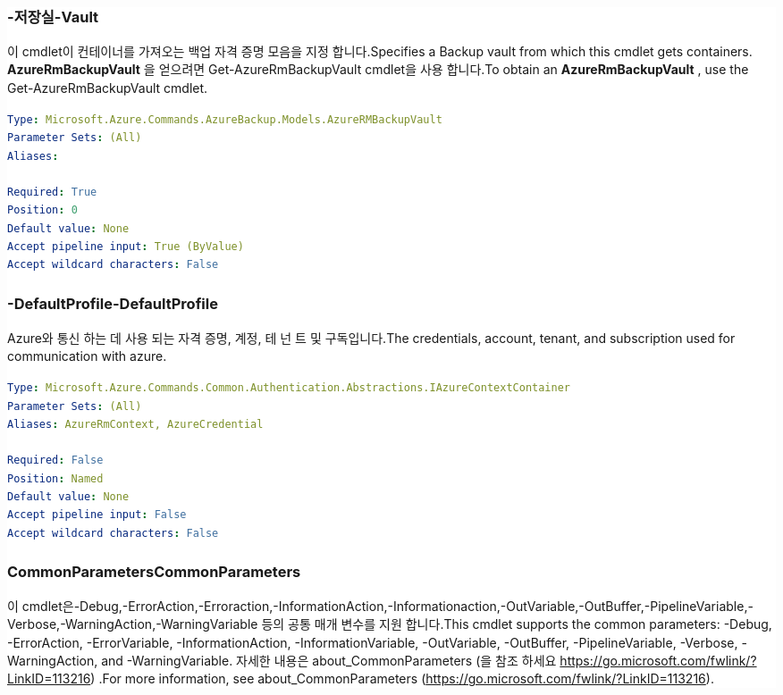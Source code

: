 ### <span data-ttu-id="132ac-139">-저장실</span><span class="sxs-lookup"><span data-stu-id="132ac-139">-Vault</span></span>
<span data-ttu-id="132ac-140">이 cmdlet이 컨테이너를 가져오는 백업 자격 증명 모음을 지정 합니다.</span><span class="sxs-lookup"><span data-stu-id="132ac-140">Specifies a Backup vault from which this cmdlet gets containers.</span></span>
<span data-ttu-id="132ac-141">**AzureRmBackupVault** 을 얻으려면 Get-AzureRmBackupVault cmdlet을 사용 합니다.</span><span class="sxs-lookup"><span data-stu-id="132ac-141">To obtain an **AzureRmBackupVault** , use the Get-AzureRmBackupVault cmdlet.</span></span>

```yaml
Type: Microsoft.Azure.Commands.AzureBackup.Models.AzureRMBackupVault
Parameter Sets: (All)
Aliases: 

Required: True
Position: 0
Default value: None
Accept pipeline input: True (ByValue)
Accept wildcard characters: False
```

### <span data-ttu-id="132ac-142">-DefaultProfile</span><span class="sxs-lookup"><span data-stu-id="132ac-142">-DefaultProfile</span></span>
<span data-ttu-id="132ac-143">Azure와 통신 하는 데 사용 되는 자격 증명, 계정, 테 넌 트 및 구독입니다.</span><span class="sxs-lookup"><span data-stu-id="132ac-143">The credentials, account, tenant, and subscription used for communication with azure.</span></span>

```yaml
Type: Microsoft.Azure.Commands.Common.Authentication.Abstractions.IAzureContextContainer
Parameter Sets: (All)
Aliases: AzureRmContext, AzureCredential

Required: False
Position: Named
Default value: None
Accept pipeline input: False
Accept wildcard characters: False
```

### <span data-ttu-id="132ac-144">CommonParameters</span><span class="sxs-lookup"><span data-stu-id="132ac-144">CommonParameters</span></span>
<span data-ttu-id="132ac-145">이 cmdlet은-Debug,-ErrorAction,-Erroraction,-InformationAction,-Informationaction,-OutVariable,-OutBuffer,-PipelineVariable,-Verbose,-WarningAction,-WarningVariable 등의 공통 매개 변수를 지원 합니다.</span><span class="sxs-lookup"><span data-stu-id="132ac-145">This cmdlet supports the common parameters: -Debug, -ErrorAction, -ErrorVariable, -InformationAction, -InformationVariable, -OutVariable, -OutBuffer, -PipelineVariable, -Verbose, -WarningAction, and -WarningVariable.</span></span> <span data-ttu-id="132ac-146">자세한 내용은 about_CommonParameters (을 참조 하세요 https://go.microsoft.com/fwlink/?LinkID=113216) .</span><span class="sxs-lookup"><span data-stu-id="132ac-146">For more information, see about_CommonParameters (https://go.microsoft.com/fwlink/?LinkID=113216).</span></span>
